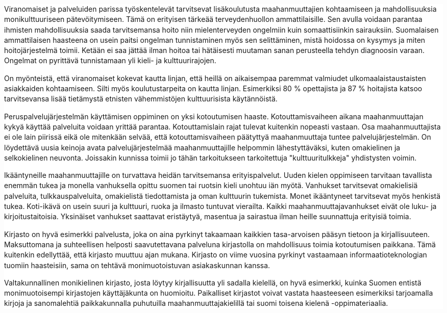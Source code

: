 
Viranomaiset ja palveluiden parissa työskentelevät tarvitsevat lisäkoulutusta
maahanmuuttajien kohtaamiseen ja mahdollisuuksia monikulttuuriseen
pätevöitymiseen. Tämä on erityisen tärkeää terveydenhuollon ammattilaisille. Sen
avulla voidaan parantaa ihmisten mahdollisuuksia saada tarvitsemansa hoito niin
mielenterveyden ongelmiin kuin somaattisiinkin sairauksiin. Suomalaisen
ammattilaisen haasteena on usein paitsi ongelman tunnistaminen myös sen
selittäminen, mistä hoidossa on kysymys ja miten hoitojärjestelmä toimii. Ketään
ei saa jättää ilman hoitoa tai hätäisesti muutaman sanan perusteella tehdyn
diagnoosin varaan. Ongelmat on pyrittävä tunnistamaan yli kieli- ja
kulttuurirajojen.


On myönteistä, että viranomaiset kokevat kautta linjan, että heillä on
aikaisempaa paremmat valmiudet ulkomaalaistaustaisten asiakkaiden kohtaamiseen.
Silti myös koulutustarpeita on kautta linjan. Esimerkiksi 80 % opettajista ja 87
% hoitajista katsoo tarvitsevansa lisää tietämystä etnisten vähemmistöjen
kulttuurisista käytännöistä.


Peruspalvelujärjestelmän käyttämisen oppiminen on yksi kotoutumisen haaste.
Kotouttamisvaiheen aikana maahanmuuttajan kykyä käyttää palveluita voidaan
yrittää parantaa. Kotouttamislain rajat tulevat kuitenkin nopeasti vastaan. Osa
maahanmuuttajista ei ole lain piirissä eikä ole mitenkään selvää, että
kotouttamisvaiheen päätyttyä maahanmuuttaja tuntee palvelujärjestelmän. On
löydettävä uusia keinoja avata palvelujärjestelmää maahanmuuttajille helpommin
lähestyttäväksi, kuten omakielinen ja selkokielinen neuvonta. Joissakin kunnissa
toimii jo tähän tarkoitukseen tarkoitettuja "kulttuuritulkkeja" yhdistysten
voimin.


Ikääntyneille maahanmuuttajille on turvattava heidän tarvitsemansa
erityispalvelut. Uuden kielen oppimiseen tarvitaan tavallista enemmän tukea ja
monella vanhuksella opittu suomen tai ruotsin kieli unohtuu iän myötä. Vanhukset
tarvitsevat omakielisiä palveluita, tulkkauspalveluita, omakielistä
tiedottamista ja oman kulttuurin tukemista. Monet ikääntyneet tarvitsevat myös
henkistä tukea. Koti-ikävä on usein suuri ja kulttuuri, ruoka ja ilmasto
tuntuvat vierailta. Kaikki maahanmuuttajavanhukset eivät ole luku- ja
kirjoitustaitoisia. Yksinäiset vanhukset saattavat eristäytyä, masentua ja
sairastua ilman heille suunnattuja erityisiä toimia.


Kirjasto on hyvä esimerkki palvelusta, joka on aina pyrkinyt takaamaan kaikkien
tasa-arvoisen pääsyn tietoon ja kirjallisuuteen. Maksuttomana ja suhteellisen
helposti saavutettavana palveluna kirjastolla on mahdollisuus toimia
kotoutumisen paikkana. Tämä kuitenkin edellyttää, että kirjasto muuttuu ajan
mukana. Kirjasto on viime vuosina pyrkinyt vastaamaan informaatioteknologian
tuomiin haasteisiin, sama on tehtävä monimuotoistuvan asiakaskunnan kanssa.


Valtakunnallinen monikielinen kirjasto, josta löytyy kirjallisuutta yli sadalla
kielellä, on hyvä esimerkki, kuinka Suomen entistä monimuotoisempi kirjastojen
käyttäjäkunta on huomioitu. Paikalliset kirjastot voivat vastata haasteeseen
esimerkiksi tarjoamalla kirjoja ja sanomalehtiä paikkakunnalla puhutuilla
maahanmuuttajakielillä tai suomi toisena kielenä -oppimateriaalia.
